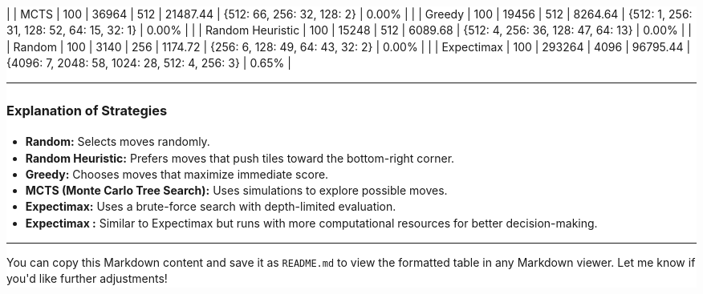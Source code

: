 |           | MCTS                    | 100                | 36964                 | 512                   | 21487.44      | {512: 66, 256: 32, 128: 2}                                 | 0.00%          |
|           | Greedy                  | 100                | 19456                 | 512                   | 8264.64       | {512: 1, 256: 31, 128: 52, 64: 15, 32: 1}                  | 0.00%          |
|           | Random Heuristic        | 100                | 15248                 | 512                   | 6089.68       | {512: 4, 256: 36, 128: 47, 64: 13}                         | 0.00%          |
|           | Random                  | 100                | 3140                  | 256                   | 1174.72       | {256: 6, 128: 49, 64: 43, 32: 2}                           | 0.00%          |
|           | Expectimax              | 100                | 293264                | 4096                  | 96795.44      | {4096: 7, 2048: 58, 1024: 28, 512: 4, 256: 3}              | 0.65%          |

---

### Explanation of Strategies

- **Random:** Selects moves randomly.
- **Random Heuristic:** Prefers moves that push tiles toward the bottom-right corner.
- **Greedy:** Chooses moves that maximize immediate score.
- **MCTS (Monte Carlo Tree Search):** Uses simulations to explore possible moves.
- **Expectimax:** Uses a brute-force search with depth-limited evaluation.
- **Expectimax :** Similar to Expectimax but runs with more computational resources for better decision-making.

---

You can copy this Markdown content and save it as `README.md` to view the formatted table in any Markdown viewer. Let me know if you'd like further adjustments!
